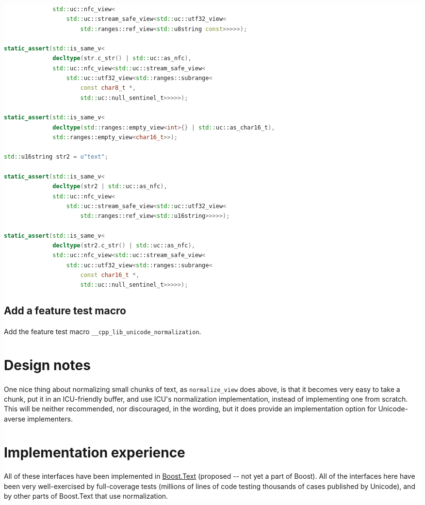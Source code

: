 ```c++
              std::uc::nfc_view<
                  std::uc::stream_safe_view<std::uc::utf32_view<
                      std::ranges::ref_view<std::u8string const>>>>>);

static_assert(std::is_same_v<
              decltype(str.c_str() | std::uc::as_nfc),
              std::uc::nfc_view<std::uc::stream_safe_view<
                  std::uc::utf32_view<std::ranges::subrange<
                      const char8_t *,
                      std::uc::null_sentinel_t>>>>>);

static_assert(std::is_same_v<
              decltype(std::ranges::empty_view<int>{} | std::uc::as_char16_t),
              std::ranges::empty_view<char16_t>>);

std::u16string str2 = u"text";

static_assert(std::is_same_v<
              decltype(str2 | std::uc::as_nfc),
              std::uc::nfc_view<
                  std::uc::stream_safe_view<std::uc::utf32_view<
                      std::ranges::ref_view<std::u16string>>>>>);

static_assert(std::is_same_v<
              decltype(str2.c_str() | std::uc::as_nfc),
              std::uc::nfc_view<std::uc::stream_safe_view<
                  std::uc::utf32_view<std::ranges::subrange<
                      const char16_t *,
                      std::uc::null_sentinel_t>>>>>);
```

## Add a feature test macro

Add the feature test macro `__cpp_lib_unicode_normalization`.

# Design notes

One nice thing about normalizing small chunks of text, as `normalize_view`
does above, is that it becomes very easy to take a chunk, put it in an
ICU-friendly buffer, and use ICU's normalization implementation, instead of
implementing one from scratch.  This will be neither recommended, nor
discouraged, in the wording, but it does provide an implementation option for
Unicode-averse implementers.

# Implementation experience

All of these interfaces have been implemented in
[Boost.Text](https://github.com/tzlaine/text) (proposed -- not yet a part of
Boost).  All of the interfaces here have been very well-exercised by
full-coverage tests (millions of lines of code testing thousands of cases
published by Unicode), and by other parts of Boost.Text that use
normalization.
